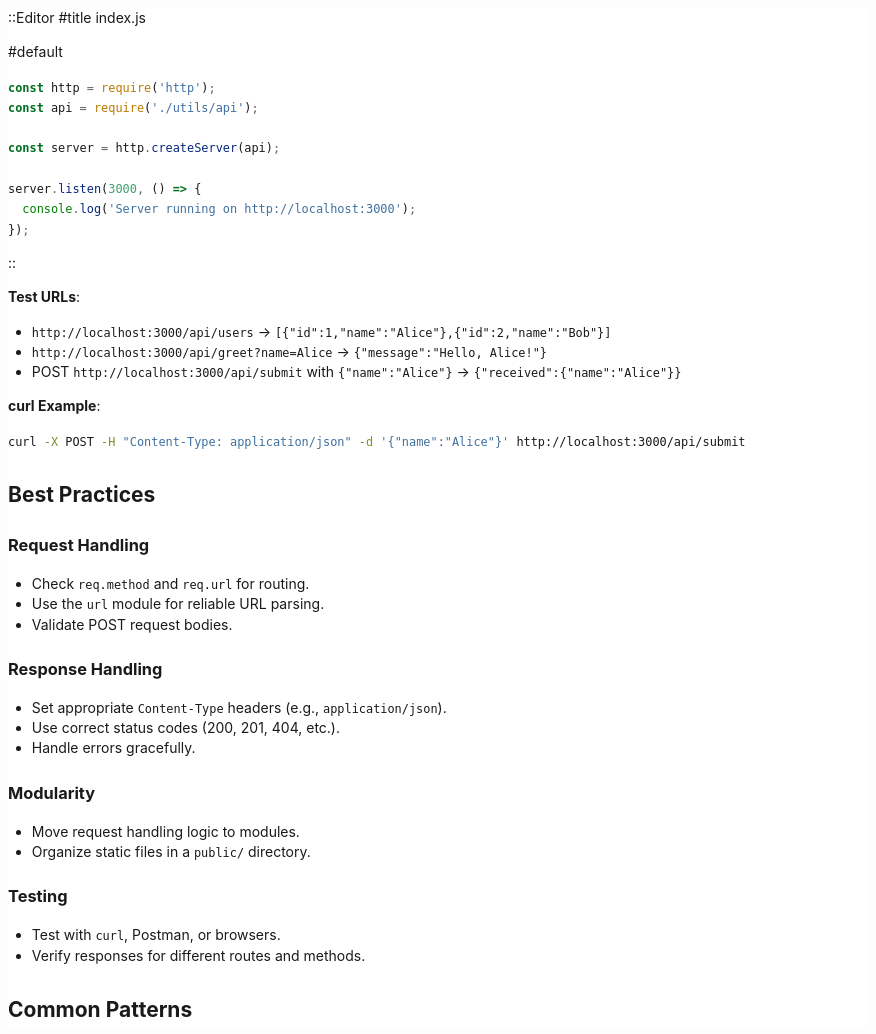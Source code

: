 ::Editor
#title
index.js

#default

```javascript
const http = require('http');
const api = require('./utils/api');

const server = http.createServer(api);

server.listen(3000, () => {
  console.log('Server running on http://localhost:3000');
});
```

::

**Test URLs**:
- `http://localhost:3000/api/users` → `[{"id":1,"name":"Alice"},{"id":2,"name":"Bob"}]`
- `http://localhost:3000/api/greet?name=Alice` → `{"message":"Hello, Alice!"}`
- POST `http://localhost:3000/api/submit` with `{"name":"Alice"}` → `{"received":{"name":"Alice"}}`

**curl Example**:
```bash
curl -X POST -H "Content-Type: application/json" -d '{"name":"Alice"}' http://localhost:3000/api/submit
```

## Best Practices

### Request Handling
- Check `req.method` and `req.url` for routing.
- Use the `url` module for reliable URL parsing.
- Validate POST request bodies.

### Response Handling
- Set appropriate `Content-Type` headers (e.g., `application/json`).
- Use correct status codes (200, 201, 404, etc.).
- Handle errors gracefully.

### Modularity
- Move request handling logic to modules.
- Organize static files in a `public/` directory.

### Testing
- Test with `curl`, Postman, or browsers.
- Verify responses for different routes and methods.

## Common Patterns
